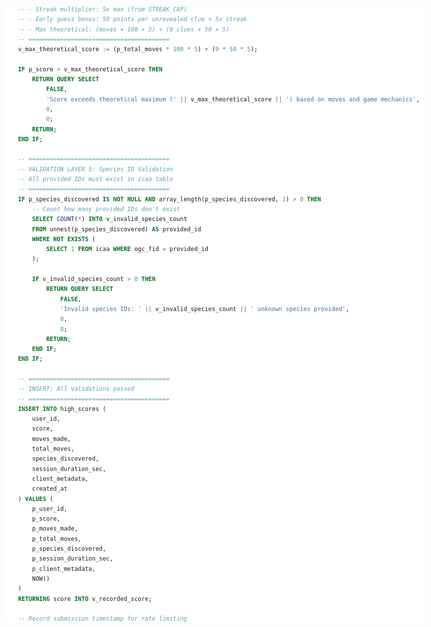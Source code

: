 ```sql
    -- - Streak multiplier: 5x max (from STREAK_CAP)
    -- - Early guess bonus: 50 points per unrevealed clue × 5x streak
    -- - Max theoretical: (moves × 100 × 5) + (9 clues × 50 × 5)
    -- ========================================
    v_max_theoretical_score := (p_total_moves * 100 * 5) + (9 * 50 * 5);

    IF p_score > v_max_theoretical_score THEN
        RETURN QUERY SELECT
            FALSE,
            'Score exceeds theoretical maximum (' || v_max_theoretical_score || ') based on moves and game mechanics',
            0,
            0;
        RETURN;
    END IF;

    -- ========================================
    -- VALIDATION LAYER 5: Species ID Validation
    -- All provided IDs must exist in icaa table
    -- ========================================
    IF p_species_discovered IS NOT NULL AND array_length(p_species_discovered, 1) > 0 THEN
        -- Count how many provided IDs don't exist
        SELECT COUNT(*) INTO v_invalid_species_count
        FROM unnest(p_species_discovered) AS provided_id
        WHERE NOT EXISTS (
            SELECT 1 FROM icaa WHERE ogc_fid = provided_id
        );

        IF v_invalid_species_count > 0 THEN
            RETURN QUERY SELECT
                FALSE,
                'Invalid species IDs: ' || v_invalid_species_count || ' unknown species provided',
                0,
                0;
            RETURN;
        END IF;
    END IF;

    -- ========================================
    -- INSERT: All validations passed
    -- ========================================
    INSERT INTO high_scores (
        user_id,
        score,
        moves_made,
        total_moves,
        species_discovered,
        session_duration_sec,
        client_metadata,
        created_at
    ) VALUES (
        p_user_id,
        p_score,
        p_moves_made,
        p_total_moves,
        p_species_discovered,
        p_session_duration_sec,
        p_client_metadata,
        NOW()
    )
    RETURNING score INTO v_recorded_score;

    -- Record submission timestamp for rate limiting
```